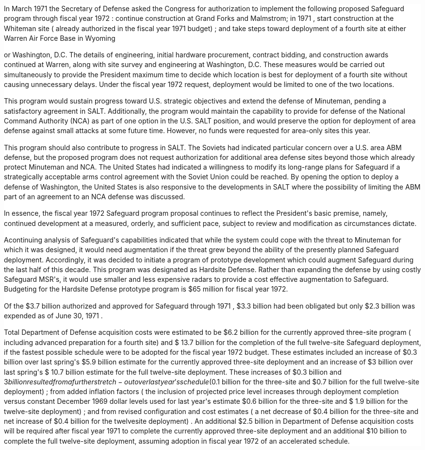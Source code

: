 In March 1971 the Secretary of Defense asked the Congress for authorization to implement the following proposed Safeguard program through fiscal year 1972 : continue construction at Grand Forks and Malmstrom; in 1971 , start construction at the Whiteman site ( already authorized in the fiscal year 1971 budget) ; and take steps toward deployment of a fourth site at either Warren Air Force Base in Wyoming



or Washington, D.C. The details of engineering, initial hardware procurement, contract bidding, and construction awards continued at Warren, along with site survey and engineering at Washington, D.C. These measures would be carried out simultaneously to provide the President maximum time to decide which location is best for deployment of a fourth site without causing unnecessary delays. Under the fiscal year 1972 request, deployment would be limited to one of the two locations.

This program would sustain progress toward U.S. strategic objectives and extend the defense of Minuteman, pending a satisfactory agreement in SALT. Additionally, the program would maintain the capability to provide for defense of the National Command Authority (NCA) as part of one option in the U.S. SALT position, and would preserve the option for deployment of area defense against small attacks at some future time. However, no funds were requested for area-only sites this year.

This program should also contribute to progress in SALT. The Soviets had indicated particular concern over a U.S. area ABM defense, but the proposed program does not request authorization for additional area defense sites beyond those which already protect Minuteman and NCA. The United States had indicated a willingness to modify its long-range plans for Safeguard if a strategically acceptable arms control agreement with the Soviet Union could be reached. By opening the option to deploy a defense of Washington, the United States is also responsive to the developments in SALT where the possibility of limiting the ABM part of an agreement to an NCA defense was discussed.

In essence, the fiscal year 1972 Safeguard program proposal continues to reflect the President's basic premise, namely, continued development at a measured, orderly, and sufficient pace, subject to review and modification as circumstances dictate.

Acontinuing analysis of Safeguard's capabilities indicated that while the system could cope with the threat to Minuteman for which it was designed, it would need augmentation if the threat grew beyond the ability of the presently planned Safeguard deployment. Accordingly, it was decided to initiate a program of prototype development which could augment Safeguard during the last half of this decade. This program was designated as Hardsite Defense. Rather than expanding the defense by using costly Safeguard MSR's, it would use smaller and less expensive radars to provide a cost effective augmentation to Safeguard. Budgeting for the Hardsite Defense prototype program is $65 million for fiscal year 1972.

Of the $3.7 billion authorized and approved for Safeguard through 1971 , $3.3 billion had been obligated but only $2.3 billion was expended as of June 30, 1971 .



Total Department of Defense acquisition costs were estimated to be $6.2 billion for the currently approved three-site program ( including advanced preparation for a fourth site) and $ 13.7 billion for the completion of the full twelve-site Safeguard deployment, if the fastest possible schedule were to be adopted for the fiscal year 1972 budget. These estimates included an increase of $0.3 billion over last spring's $5.9 billion estimate for the currently approved three-site deployment and an increase of $3 billion over last spring's $ 10.7 billion estimate for the full twelve-site deployment. These increases of $0.3 billion and $3 billion resulted from a further stretch-out over last year's schedule ($0.1 billion for the three-site and $0.7 billion for the full twelve-site deployment) ; from added inflation factors ( the inclusion of projected price level increases through deployment completion versus constant December 1969 dollar levels used for last year's estimate $0.6 billion for the three-site and $ 1.9 billion for the twelve-site deployment) ; and from revised configuration and cost estimates ( a net decrease of $0.4 billion for the three-site and net increase of $0.4 billion for the twelvesite deployment) . An additional $2.5 billion in Department of Defense acquisition costs will be required after fiscal year 1971 to complete the currently approved three-site deployment and an additional $10 billion to complete the full twelve-site deployment, assuming adoption in fiscal year 1972 of an accelerated schedule.
